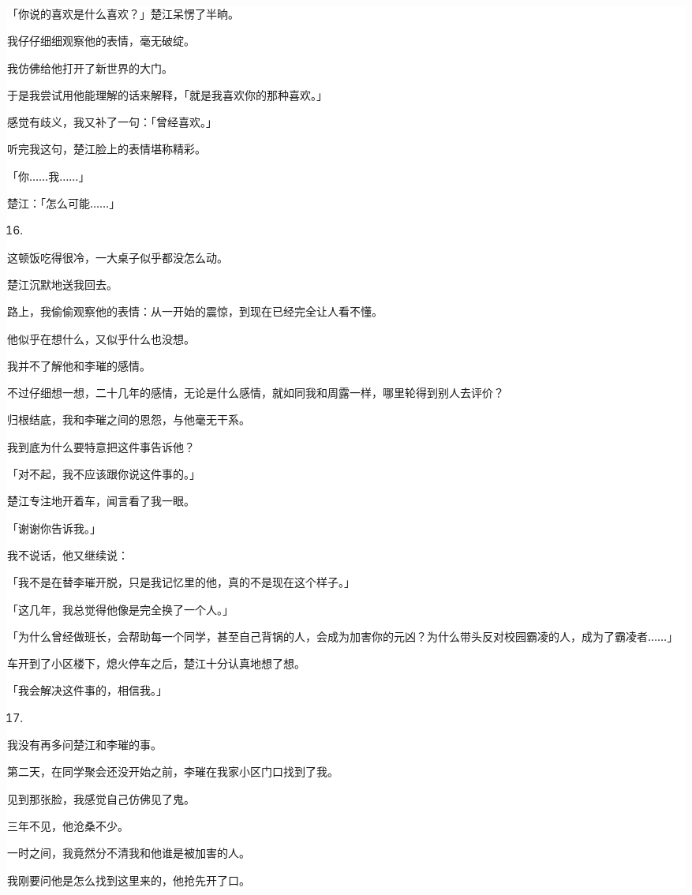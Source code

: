 「你说的喜欢是什么喜欢？」楚江呆愣了半晌。

我仔仔细细观察他的表情，毫无破绽。

我仿佛给他打开了新世界的大门。

于是我尝试用他能理解的话来解释，「就是我喜欢你的那种喜欢。」

感觉有歧义，我又补了一句：「曾经喜欢。」

听完我这句，楚江脸上的表情堪称精彩。

「你……我……」

楚江：「怎么可能……」

16.

这顿饭吃得很冷，一大桌子似乎都没怎么动。

楚江沉默地送我回去。

路上，我偷偷观察他的表情：从一开始的震惊，到现在已经完全让人看不懂。

他似乎在想什么，又似乎什么也没想。

我并不了解他和李璀的感情。

不过仔细想一想，二十几年的感情，无论是什么感情，就如同我和周露一样，哪里轮得到别人去评价？

归根结底，我和李璀之间的恩怨，与他毫无干系。

我到底为什么要特意把这件事告诉他？

「对不起，我不应该跟你说这件事的。」

楚江专注地开着车，闻言看了我一眼。

「谢谢你告诉我。」

我不说话，他又继续说：

「我不是在替李璀开脱，只是我记忆里的他，真的不是现在这个样子。」

「这几年，我总觉得他像是完全换了一个人。」

「为什么曾经做班长，会帮助每一个同学，甚至自己背锅的人，会成为加害你的元凶？为什么带头反对校园霸凌的人，成为了霸凌者……」

车开到了小区楼下，熄火停车之后，楚江十分认真地想了想。

「我会解决这件事的，相信我。」

17.

我没有再多问楚江和李璀的事。

第二天，在同学聚会还没开始之前，李璀在我家小区门口找到了我。

见到那张脸，我感觉自己仿佛见了鬼。

三年不见，他沧桑不少。

一时之间，我竟然分不清我和他谁是被加害的人。

我刚要问他是怎么找到这里来的，他抢先开了口。
